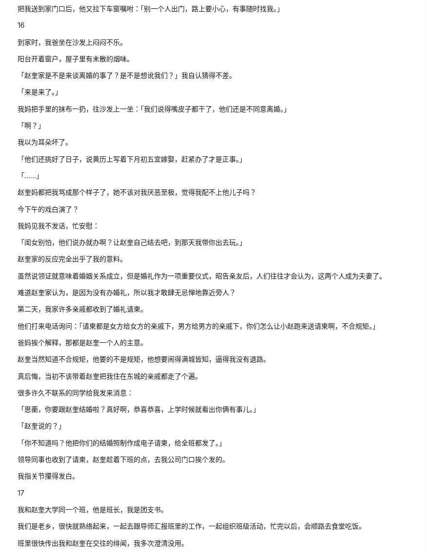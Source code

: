 &emsp;&emsp;把我送到家门口后，他又拉下车窗嘱咐：「别一个人出门，路上要小心，有事随时找我。」  
  
&emsp;&emsp;16  
  
&emsp;&emsp;到家时，我爸坐在沙发上闷闷不乐。  
  
&emsp;&emsp;阳台开着窗户，屋子里有未散的烟味。  
  
&emsp;&emsp;「赵奎家是不是来谈离婚的事了？是不是想讹我们？」我自认猜得不差。  
  
&emsp;&emsp;「来是来了。」  
  
&emsp;&emsp;我妈把手里的抹布一扔，往沙发上一坐：「我们说得嘴皮子都干了，他们还是不同意离婚。」  
  
&emsp;&emsp;「啊？」  
  
&emsp;&emsp;我以为耳朵坏了。  
  
&emsp;&emsp;「他们还挑好了日子，说黄历上写着下月初五宜嫁娶，赶紧办了才是正事。」  
  
&emsp;&emsp;「……」  
  
&emsp;&emsp;赵奎妈都把我骂成那个样子了，她不该对我厌恶至极，觉得我配不上他儿子吗？  
  
&emsp;&emsp;今下午的戏白演了？  
  
&emsp;&emsp;我妈见我不发话，忙安慰：  
  
&emsp;&emsp;「闺女别怕，他们说办就办啊？让赵奎自己结去吧，到那天我带你出去玩。」  
  
&emsp;&emsp;赵奎家的反应完全出乎了我的意料。  
  
&emsp;&emsp;虽然说领证就意味着婚姻关系成立，但是婚礼作为一项重要仪式，昭告亲友后，人们往往才会认为，这两个人成为夫妻了。  
  
&emsp;&emsp;难道赵奎家认为，是因为没有办婚礼，所以我才敢肆无忌惮地靠近旁人？  
  
&emsp;&emsp;第二天，我家许多亲戚都收到了婚礼请柬。  
  
&emsp;&emsp;他们打来电话询问：「请柬都是女方给女方的亲戚下，男方给男方的亲戚下，你们怎么让小赵跑来送请柬啊，不合规矩。」  
  
&emsp;&emsp;爸妈挨个解释，那都是赵奎一个人的主意。  
  
&emsp;&emsp;赵奎当然知道不合规矩，他要的不是规矩，他想要闹得满城皆知，逼得我没有退路。  
  
&emsp;&emsp;真后悔，当初不该带着赵奎把我住在东城的亲戚都走了个遍。  
  
&emsp;&emsp;很多许久不联系的同学给我发来消息：  
  
&emsp;&emsp;「思蘅，你要跟赵奎结婚啦？真好啊，恭喜恭喜，上学时候就看出你俩有事儿。」  
  
&emsp;&emsp;「赵奎说的？」  
  
&emsp;&emsp;「你不知道吗？他把你们的结婚照制作成电子请柬，给全班都发了。」  
  
&emsp;&emsp;领导同事也收到了请柬，赵奎趁着下班的点，去我公司门口挨个发的。  
  
&emsp;&emsp;我指关节攥得发白。  
  
&emsp;&emsp;17  
  
&emsp;&emsp;我和赵奎大学同一个班，他是班长，我是团支书。  
  
&emsp;&emsp;我们是老乡，很快就熟络起来，一起去跟导师汇报班里的工作，一起组织班级活动，忙完以后，会顺路去食堂吃饭。  
  
&emsp;&emsp;班里很快传出我和赵奎在交往的绯闻，我多次澄清没用。  
  